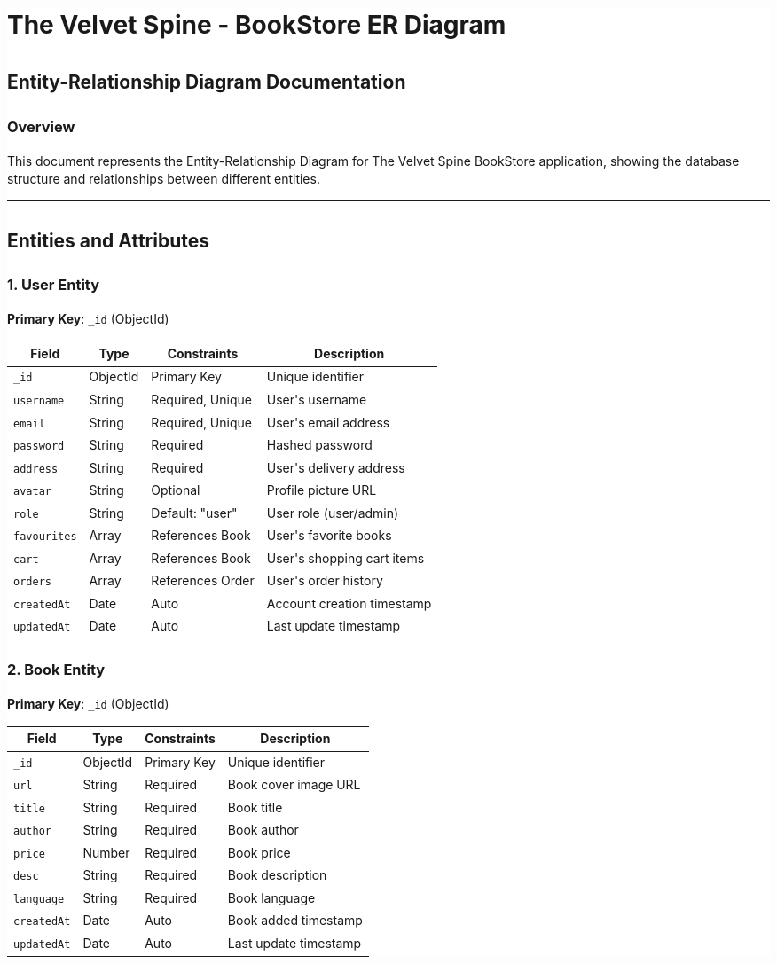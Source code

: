 # The Velvet Spine - BookStore ER Diagram

## Entity-Relationship Diagram Documentation

### Overview
This document represents the Entity-Relationship Diagram for The Velvet Spine BookStore application, showing the database structure and relationships between different entities.

---

## Entities and Attributes

### 1. User Entity
**Primary Key**: `_id` (ObjectId)

| Field | Type | Constraints | Description |
|-------|------|-------------|-------------|
| `_id` | ObjectId | Primary Key | Unique identifier |
| `username` | String | Required, Unique | User's username |
| `email` | String | Required, Unique | User's email address |
| `password` | String | Required | Hashed password |
| `address` | String | Required | User's delivery address |
| `avatar` | String | Optional | Profile picture URL |
| `role` | String | Default: "user" | User role (user/admin) |
| `favourites` | Array | References Book | User's favorite books |
| `cart` | Array | References Book | User's shopping cart items |
| `orders` | Array | References Order | User's order history |
| `createdAt` | Date | Auto | Account creation timestamp |
| `updatedAt` | Date | Auto | Last update timestamp |

### 2. Book Entity
**Primary Key**: `_id` (ObjectId)

| Field | Type | Constraints | Description |
|-------|------|-------------|-------------|
| `_id` | ObjectId | Primary Key | Unique identifier |
| `url` | String | Required | Book cover image URL |
| `title` | String | Required | Book title |
| `author` | String | Required | Book author |
| `price` | Number | Required | Book price |
| `desc` | String | Required | Book description |
| `language` | String | Required | Book language |
| `createdAt` | Date | Auto | Book added timestamp |
| `updatedAt` | Date | Auto | Last update timestamp |
